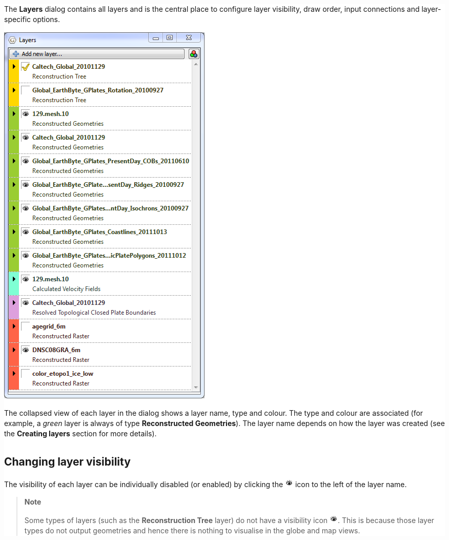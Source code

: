 The **Layers** dialog contains all layers and is the central place to configure layer visibility, draw order, input connections and layer-specific options.

![](screenshots/Layers-AllCollapsed.png)

The collapsed view of each layer in the dialog shows a layer name, type and colour. The type and colour are associated (for example, a *green* layer is always of type **Reconstructed Geometries**). The layer name depends on how the layer was created (see the **Creating layers** section for more details).

Changing layer visibility
-------------------------

The visibility of each layer can be individually disabled (or enabled) by clicking the ![](icons/inkscape_object_visible_16.png) icon to the left of the layer name.

> **Note**
>
> Some types of layers (such as the **Reconstruction Tree** layer) do not have a visibility icon ![](icons/inkscape_object_visible_16.png). This is because those layer types do not output geometries and hence there is nothing to visualise in the globe and map views.
